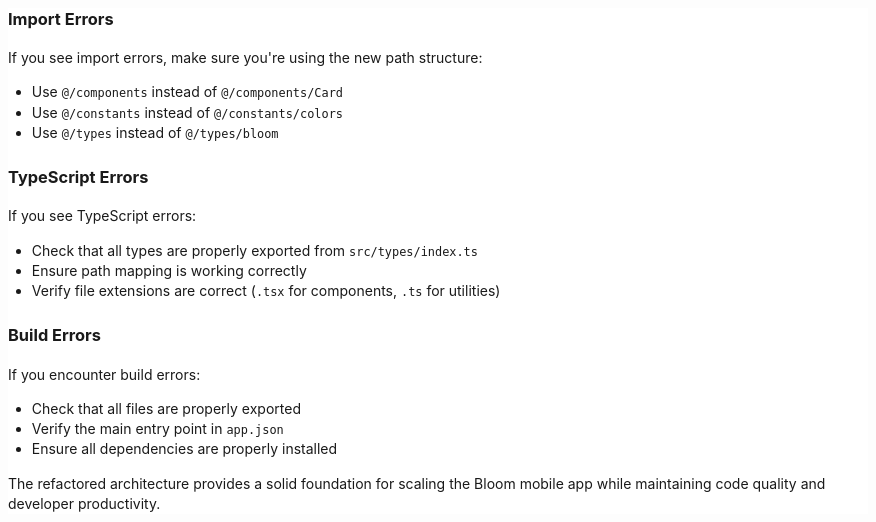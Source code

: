 ### Import Errors
If you see import errors, make sure you're using the new path structure:
- Use `@/components` instead of `@/components/Card`
- Use `@/constants` instead of `@/constants/colors`
- Use `@/types` instead of `@/types/bloom`

### TypeScript Errors
If you see TypeScript errors:
- Check that all types are properly exported from `src/types/index.ts`
- Ensure path mapping is working correctly
- Verify file extensions are correct (`.tsx` for components, `.ts` for utilities)

### Build Errors
If you encounter build errors:
- Check that all files are properly exported
- Verify the main entry point in `app.json`
- Ensure all dependencies are properly installed

The refactored architecture provides a solid foundation for scaling the Bloom mobile app while maintaining code quality and developer productivity.
